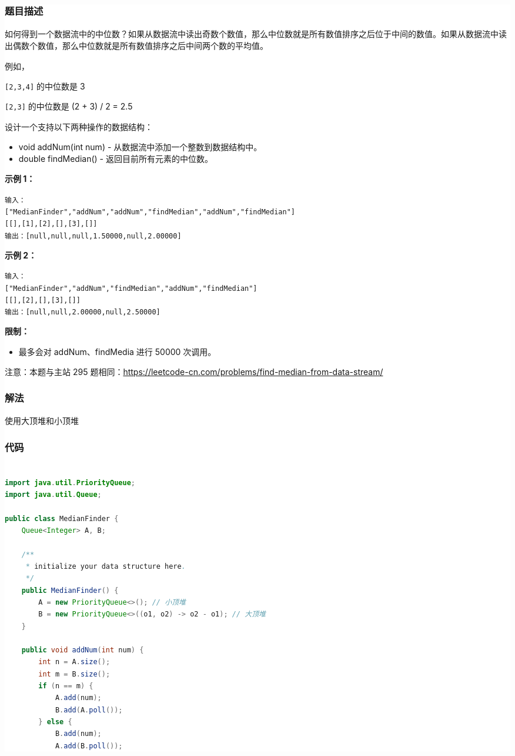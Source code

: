 ### 题目描述

如何得到一个数据流中的中位数？如果从数据流中读出奇数个数值，那么中位数就是所有数值排序之后位于中间的数值。如果从数据流中读出偶数个数值，那么中位数就是所有数值排序之后中间两个数的平均值。

例如，

`[2,3,4]`  的中位数是 3

`[2,3]` 的中位数是 (2 + 3) / 2 = 2.5

设计一个支持以下两种操作的数据结构：

- void addNum(int num) - 从数据流中添加一个整数到数据结构中。
- double findMedian() - 返回目前所有元素的中位数。

**示例 1：**

```
输入：
["MedianFinder","addNum","addNum","findMedian","addNum","findMedian"]
[[],[1],[2],[],[3],[]]
输出：[null,null,null,1.50000,null,2.00000]
```

**示例 2：**

```
输入：
["MedianFinder","addNum","findMedian","addNum","findMedian"]
[[],[2],[],[3],[]]
输出：[null,null,2.00000,null,2.50000]
```

**限制：**

- 最多会对 addNum、findMedia 进行 50000 次调用。

注意：本题与主站 295 题相同：https://leetcode-cn.com/problems/find-median-from-data-stream/

### 解法

使用大顶堆和小顶堆

### 代码

```java

import java.util.PriorityQueue;
import java.util.Queue;

public class MedianFinder {
    Queue<Integer> A, B;

    /**
     * initialize your data structure here.
     */
    public MedianFinder() {
        A = new PriorityQueue<>(); // 小顶堆
        B = new PriorityQueue<>((o1, o2) -> o2 - o1); // 大顶堆
    }

    public void addNum(int num) {
        int n = A.size();
        int m = B.size();
        if (n == m) {
            A.add(num);
            B.add(A.poll());
        } else {
            B.add(num);
            A.add(B.poll());
```